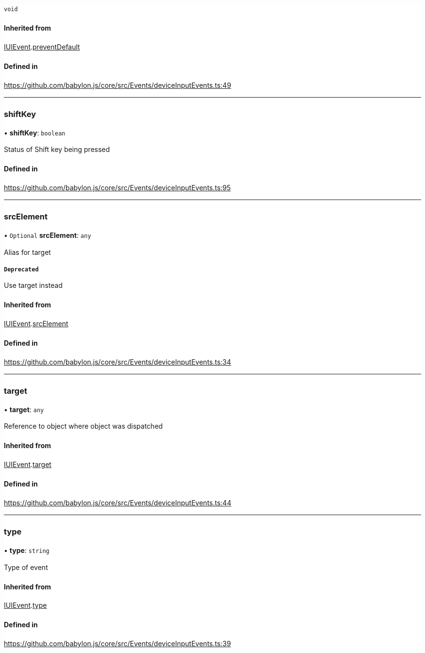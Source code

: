 `void`

#### Inherited from

[IUIEvent](IUIEvent.md).[preventDefault](IUIEvent.md#preventdefault)

#### Defined in

https://github.com/babylon.js/core/src/Events/deviceInputEvents.ts:49

___

### shiftKey

• **shiftKey**: `boolean`

Status of Shift key being pressed

#### Defined in

https://github.com/babylon.js/core/src/Events/deviceInputEvents.ts:95

___

### srcElement

• `Optional` **srcElement**: `any`

Alias for target

**`Deprecated`**

Use target instead

#### Inherited from

[IUIEvent](IUIEvent.md).[srcElement](IUIEvent.md#srcelement)

#### Defined in

https://github.com/babylon.js/core/src/Events/deviceInputEvents.ts:34

___

### target

• **target**: `any`

Reference to object where object was dispatched

#### Inherited from

[IUIEvent](IUIEvent.md).[target](IUIEvent.md#target)

#### Defined in

https://github.com/babylon.js/core/src/Events/deviceInputEvents.ts:44

___

### type

• **type**: `string`

Type of event

#### Inherited from

[IUIEvent](IUIEvent.md).[type](IUIEvent.md#type)

#### Defined in

https://github.com/babylon.js/core/src/Events/deviceInputEvents.ts:39
